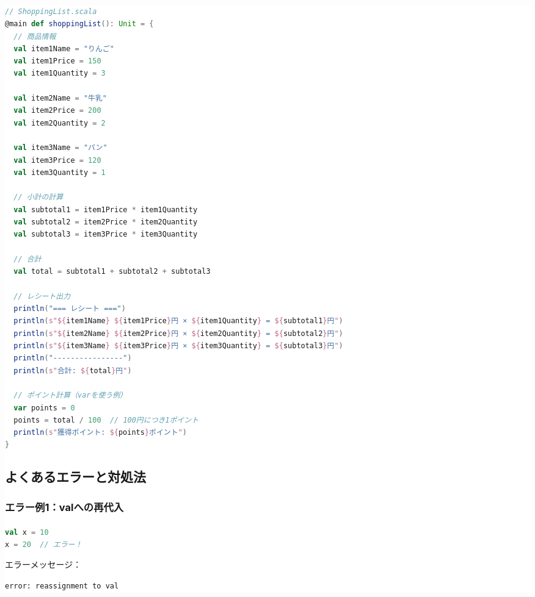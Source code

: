 ```scala
// ShoppingList.scala
@main def shoppingList(): Unit = {
  // 商品情報
  val item1Name = "りんご"
  val item1Price = 150
  val item1Quantity = 3
  
  val item2Name = "牛乳"
  val item2Price = 200
  val item2Quantity = 2
  
  val item3Name = "パン"
  val item3Price = 120
  val item3Quantity = 1
  
  // 小計の計算
  val subtotal1 = item1Price * item1Quantity
  val subtotal2 = item2Price * item2Quantity
  val subtotal3 = item3Price * item3Quantity
  
  // 合計
  val total = subtotal1 + subtotal2 + subtotal3
  
  // レシート出力
  println("=== レシート ===")
  println(s"${item1Name} ${item1Price}円 × ${item1Quantity} = ${subtotal1}円")
  println(s"${item2Name} ${item2Price}円 × ${item2Quantity} = ${subtotal2}円")
  println(s"${item3Name} ${item3Price}円 × ${item3Quantity} = ${subtotal3}円")
  println("----------------")
  println(s"合計: ${total}円")
  
  // ポイント計算（varを使う例）
  var points = 0
  points = total / 100  // 100円につき1ポイント
  println(s"獲得ポイント: ${points}ポイント")
}
```

## よくあるエラーと対処法

### エラー例1：valへの再代入

```scala
val x = 10
x = 20  // エラー！
```

エラーメッセージ：
```
error: reassignment to val
```
